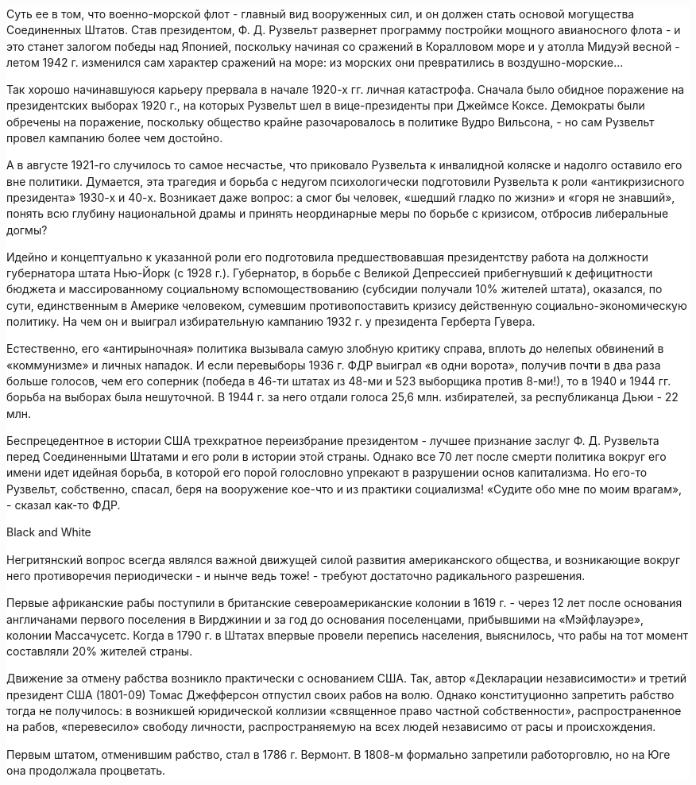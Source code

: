 Суть ее в том, что военно-морской флот - главный вид вооруженных сил, и он должен стать основой могущества Соединенных Штатов. Став президентом, Ф. Д. Рузвельт развернет программу постройки мощного авианосного флота - и это станет залогом победы над Японией, поскольку начиная со сражений в Коралловом море и у атолла Мидуэй весной - летом 1942 г. изменился сам характер сражений на море: из морских они превратились в воздушно-морские...

Так хорошо начинавшуюся карьеру прервала в начале 1920-х гг. личная катастрофа. Сначала было обидное поражение на президентских выборах 1920 г., на которых Рузвельт шел в вице-президенты при Джеймсе Коксе. Демократы были обречены на поражение, поскольку общество крайне разочаровалось в политике Вудро Вильсона, - но сам Рузвельт провел кампанию более чем достойно.

А в августе 1921-го случилось то самое несчастье, что приковало Рузвельта к инвалидной коляске и надолго оставило его вне политики. Думается, эта трагедия и борьба с недугом психологически подготовили Рузвельта к роли «антикризисного президента» 1930-х и 40-х. Возникает даже вопрос: а смог бы человек, «шедший гладко по жизни» и «горя не знавший», понять всю глубину национальной драмы и принять неординарные меры по борьбе с кризисом, отбросив либеральные догмы?

Идейно и концептуально к указанной роли его подготовила предшествовавшая президентству работа на должности губернатора штата Нью-Йорк (с 1928 г.). Губернатор, в борьбе с Великой Депрессией прибегнувший к дефицитности бюджета и массированному социальному вспомоществованию (субсидии получали 10% жителей штата), оказался, по сути, единственным в Америке человеком, сумевшим противопоставить кризису действенную социально-экономическую политику. На чем он и выиграл избирательную кампанию 1932 г. у президента Герберта Гувера.

Естественно, его «антирыночная» политика вызывала самую злобную критику справа, вплоть до нелепых обвинений в «коммунизме» и личных нападок. И если перевыборы 1936 г. ФДР выиграл «в одни ворота», получив почти в два раза больше голосов, чем его соперник (победа в 46-ти штатах из 48-ми и 523 выборщика против 8-ми!), то в 1940 и 1944 гг. борьба на выборах была нешуточной. В 1944 г. за него отдали голоса 25,6 млн. избирателей, за республиканца Дьюи - 22 млн.

Беспрецедентное в истории США трехкратное переизбрание президентом - лучшее признание заслуг Ф. Д. Рузвельта перед Соединенными Штатами и его роли в истории этой страны. Однако все 70 лет после смерти политика вокруг его имени идет идейная борьба, в которой его порой голословно упрекают в разрушении основ капитализма. Но его-то Рузвельт, собственно, спасал, беря на вооружение кое-что и из практики социализма! «Судите обо мне по моим врагам», - сказал как-то ФДР.

Black and White

Негритянский вопрос всегда являлся важной движущей силой развития американского общества, и возникающие вокруг него противоречия периодически - и нынче ведь тоже! - требуют достаточно радикального разрешения.

Первые африканские рабы поступили в британские североамериканские колонии в 1619 г. - через 12 лет после основания англичанами первого поселения в Вирджинии и за год до основания поселенцами, прибывшими на «Мэйфлауэре», колонии Массачусетс. Когда в 1790 г. в Штатах впервые провели перепись населения, выяснилось, что рабы на тот момент составляли 20% жителей страны.

Движение за отмену рабства возникло практически с основанием США. Так, автор «Декларации независимости» и третий президент США (1801-09) Томас Джефферсон отпустил своих рабов на волю. Однако конституционно запретить рабство тогда не получилось: в возникшей юридической коллизии «священное право частной собственности», распространенное на рабов, «перевесило» свободу личности, распространяемую на всех людей независимо от расы и происхождения.

Первым штатом, отменившим рабство, стал в 1786 г. Вермонт. В 1808-м формально запретили работорговлю, но на Юге она продолжала процветать.
